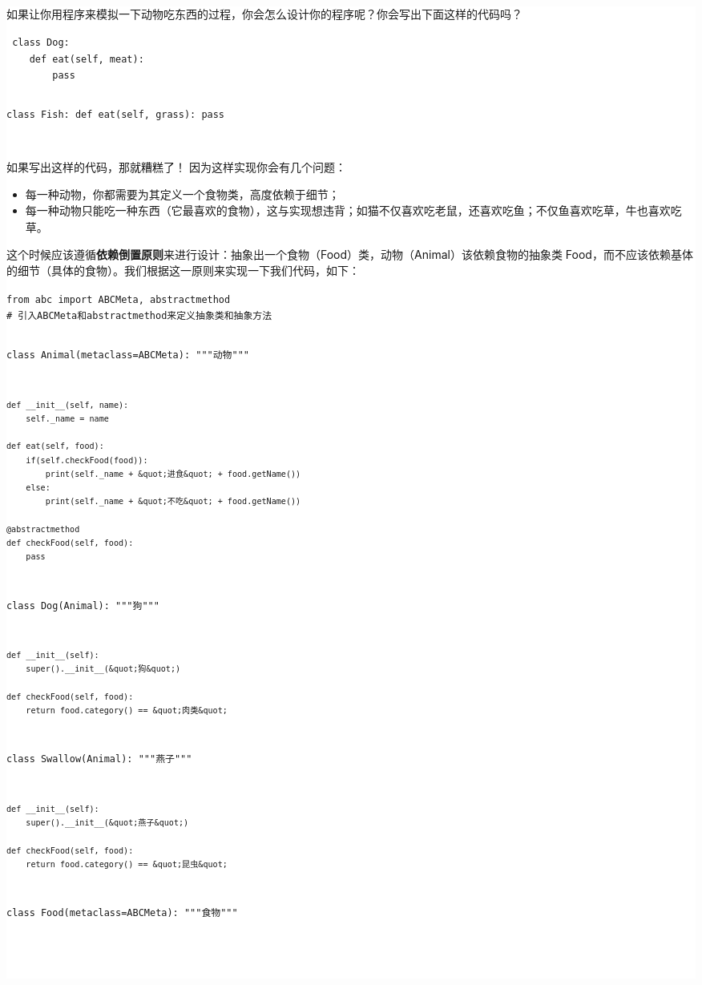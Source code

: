 <p>如果让你用程序来模拟一下动物吃东西的过程，你会怎么设计你的程序呢？你会写出下面这样的代码吗？</p>
<pre><code class="language-python"> class Dog:
    def eat(self, meat):
        pass

class Fish:
    def eat(self, grass):
        pass

</code></pre>
<p>如果写出这样的代码，那就糟糕了！ 因为这样实现你会有几个问题：</p>
<ul>
<li>每一种动物，你都需要为其定义一个食物类，高度依赖于细节；</li>
<li>每一种动物只能吃一种东西（它最喜欢的食物），这与实现想违背；如猫不仅喜欢吃老鼠，还喜欢吃鱼；不仅鱼喜欢吃草，牛也喜欢吃草。</li>
</ul>
<p>这个时候应该遵循<strong>依赖倒置原则</strong>来进行设计：抽象出一个食物（Food）类，动物（Animal）该依赖食物的抽象类 Food，而不应该依赖基体的细节（具体的食物）。我们根据这一原则来实现一下我们代码，如下：</p>
<pre><code class="language-python">from abc import ABCMeta, abstractmethod
# 引入ABCMeta和abstractmethod来定义抽象类和抽象方法

class Animal(metaclass=ABCMeta):
    &quot;&quot;&quot;动物&quot;&quot;&quot;

    def __init__(self, name):
        self._name = name

    def eat(self, food):
        if(self.checkFood(food)):
            print(self._name + &quot;进食&quot; + food.getName())
        else:
            print(self._name + &quot;不吃&quot; + food.getName())

    @abstractmethod
    def checkFood(self, food):
        pass

class Dog(Animal):
    &quot;&quot;&quot;狗&quot;&quot;&quot;

    def __init__(self):
        super().__init__(&quot;狗&quot;)

    def checkFood(self, food):
        return food.category() == &quot;肉类&quot;

class Swallow(Animal):
    &quot;&quot;&quot;燕子&quot;&quot;&quot;

    def __init__(self):
        super().__init__(&quot;燕子&quot;)

    def checkFood(self, food):
        return food.category() == &quot;昆虫&quot;

class Food(metaclass=ABCMeta):
    &quot;&quot;&quot;食物&quot;&quot;&quot;
